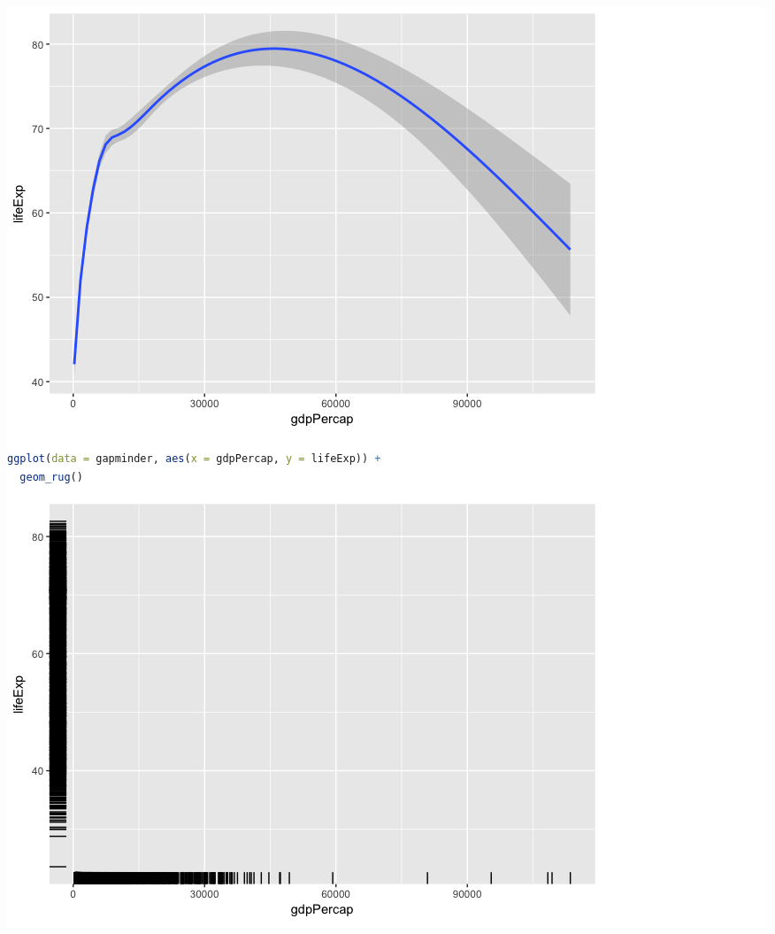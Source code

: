 ![](ggplot2_files/figure-html/geometries-2.png)

```r
ggplot(data = gapminder, aes(x = gdpPercap, y = lifeExp)) +
  geom_rug()
```

![](ggplot2_files/figure-html/geometries-3.png)
